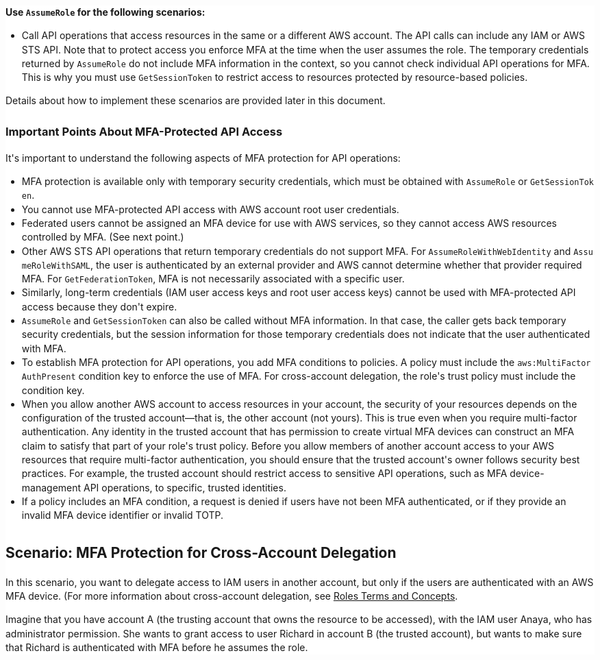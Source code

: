 **Use `AssumeRole` for the following scenarios:**
+ Call API operations that access resources in the same or a different AWS account\. The API calls can include any IAM or AWS STS API\. Note that to protect access you enforce MFA at the time when the user assumes the role\. The temporary credentials returned by `AssumeRole` do not include MFA information in the context, so you cannot check individual API operations for MFA\. This is why you must use `GetSessionToken` to restrict access to resources protected by resource\-based policies\.

Details about how to implement these scenarios are provided later in this document\.

### Important Points About MFA\-Protected API Access<a name="MFAProtectedAPI-important-points"></a>

It's important to understand the following aspects of MFA protection for API operations:
+ MFA protection is available only with temporary security credentials, which must be obtained with `AssumeRole` or `GetSessionToken`\. 
+ You cannot use MFA\-protected API access with AWS account root user credentials\.
+ Federated users cannot be assigned an MFA device for use with AWS services, so they cannot access AWS resources controlled by MFA\. \(See next point\.\) 
+ Other AWS STS API operations that return temporary credentials do not support MFA\. For `AssumeRoleWithWebIdentity` and `AssumeRoleWithSAML`, the user is authenticated by an external provider and AWS cannot determine whether that provider required MFA\. For `GetFederationToken`, MFA is not necessarily associated with a specific user\. 
+ Similarly, long\-term credentials \(IAM user access keys and root user access keys\) cannot be used with MFA\-protected API access because they don't expire\.
+ `AssumeRole` and `GetSessionToken` can also be called without MFA information\. In that case, the caller gets back temporary security credentials, but the session information for those temporary credentials does not indicate that the user authenticated with MFA\.
+ To establish MFA protection for API operations, you add MFA conditions to policies\. A policy must include the `aws:MultiFactorAuthPresent` condition key to enforce the use of MFA\. For cross\-account delegation, the role's trust policy must include the condition key\.
+ When you allow another AWS account to access resources in your account, the security of your resources depends on the configuration of the trusted account—that is, the other account \(not yours\)\. This is true even when you require multi\-factor authentication\. Any identity in the trusted account that has permission to create virtual MFA devices can construct an MFA claim to satisfy that part of your role's trust policy\. Before you allow members of another account access to your AWS resources that require multi\-factor authentication, you should ensure that the trusted account's owner follows security best practices\. For example, the trusted account should restrict access to sensitive API operations, such as MFA device\-management API operations, to specific, trusted identities\.
+ If a policy includes an MFA condition, a request is denied if users have not been MFA authenticated, or if they provide an invalid MFA device identifier or invalid TOTP\.

## Scenario: MFA Protection for Cross\-Account Delegation<a name="MFAProtectedAPI-cross-account-delegation"></a>

In this scenario, you want to delegate access to IAM users in another account, but only if the users are authenticated with an AWS MFA device\. \(For more information about cross\-account delegation, see [Roles Terms and Concepts](id_roles_terms-and-concepts.md)\. 

Imagine that you have account A \(the trusting account that owns the resource to be accessed\), with the IAM user Anaya, who has administrator permission\. She wants to grant access to user Richard in account B \(the trusted account\), but wants to make sure that Richard is authenticated with MFA before he assumes the role\. 
